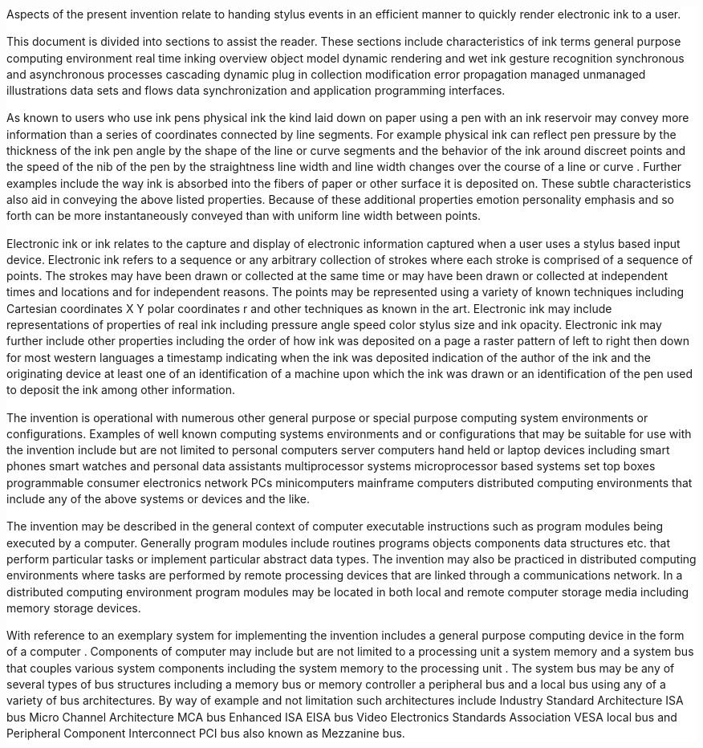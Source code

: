 Aspects of the present invention relate to handing stylus events in an efficient manner to quickly render electronic ink to a user.

This document is divided into sections to assist the reader. These sections include characteristics of ink terms general purpose computing environment real time inking overview object model dynamic rendering and wet ink gesture recognition synchronous and asynchronous processes cascading dynamic plug in collection modification error propagation managed unmanaged illustrations data sets and flows data synchronization and application programming interfaces.

As known to users who use ink pens physical ink the kind laid down on paper using a pen with an ink reservoir may convey more information than a series of coordinates connected by line segments. For example physical ink can reflect pen pressure by the thickness of the ink pen angle by the shape of the line or curve segments and the behavior of the ink around discreet points and the speed of the nib of the pen by the straightness line width and line width changes over the course of a line or curve . Further examples include the way ink is absorbed into the fibers of paper or other surface it is deposited on. These subtle characteristics also aid in conveying the above listed properties. Because of these additional properties emotion personality emphasis and so forth can be more instantaneously conveyed than with uniform line width between points.

Electronic ink or ink relates to the capture and display of electronic information captured when a user uses a stylus based input device. Electronic ink refers to a sequence or any arbitrary collection of strokes where each stroke is comprised of a sequence of points. The strokes may have been drawn or collected at the same time or may have been drawn or collected at independent times and locations and for independent reasons. The points may be represented using a variety of known techniques including Cartesian coordinates X Y polar coordinates r and other techniques as known in the art. Electronic ink may include representations of properties of real ink including pressure angle speed color stylus size and ink opacity. Electronic ink may further include other properties including the order of how ink was deposited on a page a raster pattern of left to right then down for most western languages a timestamp indicating when the ink was deposited indication of the author of the ink and the originating device at least one of an identification of a machine upon which the ink was drawn or an identification of the pen used to deposit the ink among other information.

The invention is operational with numerous other general purpose or special purpose computing system environments or configurations. Examples of well known computing systems environments and or configurations that may be suitable for use with the invention include but are not limited to personal computers server computers hand held or laptop devices including smart phones smart watches and personal data assistants multiprocessor systems microprocessor based systems set top boxes programmable consumer electronics network PCs minicomputers mainframe computers distributed computing environments that include any of the above systems or devices and the like.

The invention may be described in the general context of computer executable instructions such as program modules being executed by a computer. Generally program modules include routines programs objects components data structures etc. that perform particular tasks or implement particular abstract data types. The invention may also be practiced in distributed computing environments where tasks are performed by remote processing devices that are linked through a communications network. In a distributed computing environment program modules may be located in both local and remote computer storage media including memory storage devices.

With reference to an exemplary system for implementing the invention includes a general purpose computing device in the form of a computer . Components of computer may include but are not limited to a processing unit a system memory and a system bus that couples various system components including the system memory to the processing unit . The system bus may be any of several types of bus structures including a memory bus or memory controller a peripheral bus and a local bus using any of a variety of bus architectures. By way of example and not limitation such architectures include Industry Standard Architecture ISA bus Micro Channel Architecture MCA bus Enhanced ISA EISA bus Video Electronics Standards Association VESA local bus and Peripheral Component Interconnect PCI bus also known as Mezzanine bus.
